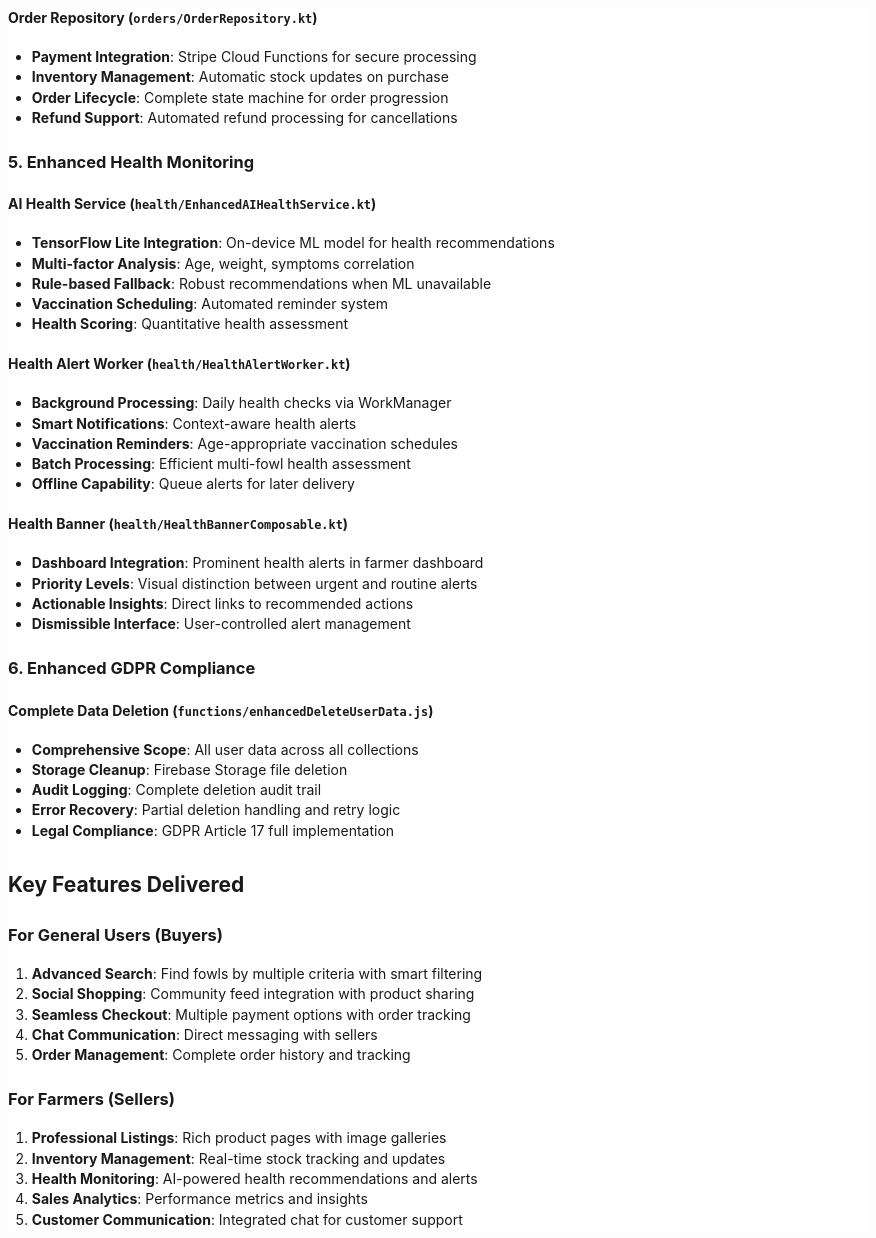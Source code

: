 #### Order Repository (`orders/OrderRepository.kt`)
- **Payment Integration**: Stripe Cloud Functions for secure processing
- **Inventory Management**: Automatic stock updates on purchase
- **Order Lifecycle**: Complete state machine for order progression
- **Refund Support**: Automated refund processing for cancellations

### 5. Enhanced Health Monitoring

#### AI Health Service (`health/EnhancedAIHealthService.kt`)
- **TensorFlow Lite Integration**: On-device ML model for health recommendations
- **Multi-factor Analysis**: Age, weight, symptoms correlation
- **Rule-based Fallback**: Robust recommendations when ML unavailable
- **Vaccination Scheduling**: Automated reminder system
- **Health Scoring**: Quantitative health assessment

#### Health Alert Worker (`health/HealthAlertWorker.kt`)
- **Background Processing**: Daily health checks via WorkManager
- **Smart Notifications**: Context-aware health alerts
- **Vaccination Reminders**: Age-appropriate vaccination schedules
- **Batch Processing**: Efficient multi-fowl health assessment
- **Offline Capability**: Queue alerts for later delivery

#### Health Banner (`health/HealthBannerComposable.kt`)
- **Dashboard Integration**: Prominent health alerts in farmer dashboard
- **Priority Levels**: Visual distinction between urgent and routine alerts
- **Actionable Insights**: Direct links to recommended actions
- **Dismissible Interface**: User-controlled alert management

### 6. Enhanced GDPR Compliance

#### Complete Data Deletion (`functions/enhancedDeleteUserData.js`)
- **Comprehensive Scope**: All user data across all collections
- **Storage Cleanup**: Firebase Storage file deletion
- **Audit Logging**: Complete deletion audit trail
- **Error Recovery**: Partial deletion handling and retry logic
- **Legal Compliance**: GDPR Article 17 full implementation

## Key Features Delivered

### For General Users (Buyers)
1. **Advanced Search**: Find fowls by multiple criteria with smart filtering
2. **Social Shopping**: Community feed integration with product sharing
3. **Seamless Checkout**: Multiple payment options with order tracking
4. **Chat Communication**: Direct messaging with sellers
5. **Order Management**: Complete order history and tracking

### For Farmers (Sellers)
1. **Professional Listings**: Rich product pages with image galleries
2. **Inventory Management**: Real-time stock tracking and updates
3. **Health Monitoring**: AI-powered health recommendations and alerts
4. **Sales Analytics**: Performance metrics and insights
5. **Customer Communication**: Integrated chat for customer support
